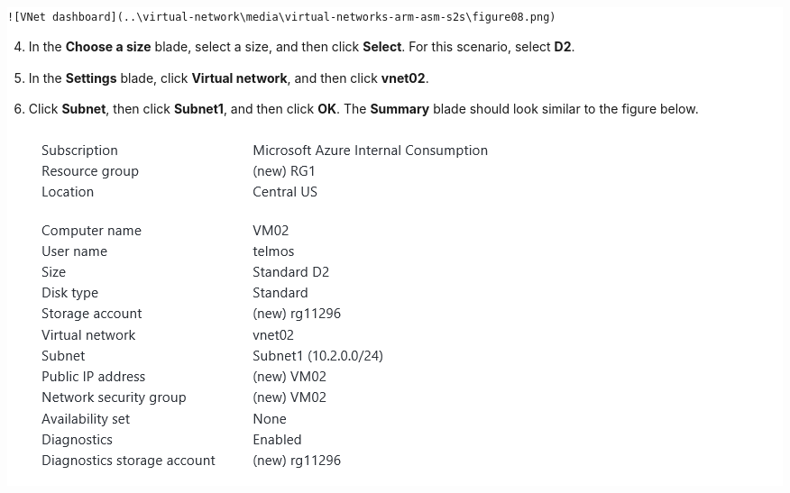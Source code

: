     ![VNet dashboard](..\virtual-network\media\virtual-networks-arm-asm-s2s\figure08.png)

4. In the **Choose a size** blade, select a size, and then click **Select**. For this scenario, select **D2**.

5. In the **Settings** blade, click **Virtual network**, and then click **vnet02**.
6. Click **Subnet**, then click **Subnet1**, and then click **OK**. The **Summary** blade should look similar to the figure below.

    ![VNet dashboard](..\virtual-network\media\virtual-networks-arm-asm-s2s\figure09.png)
